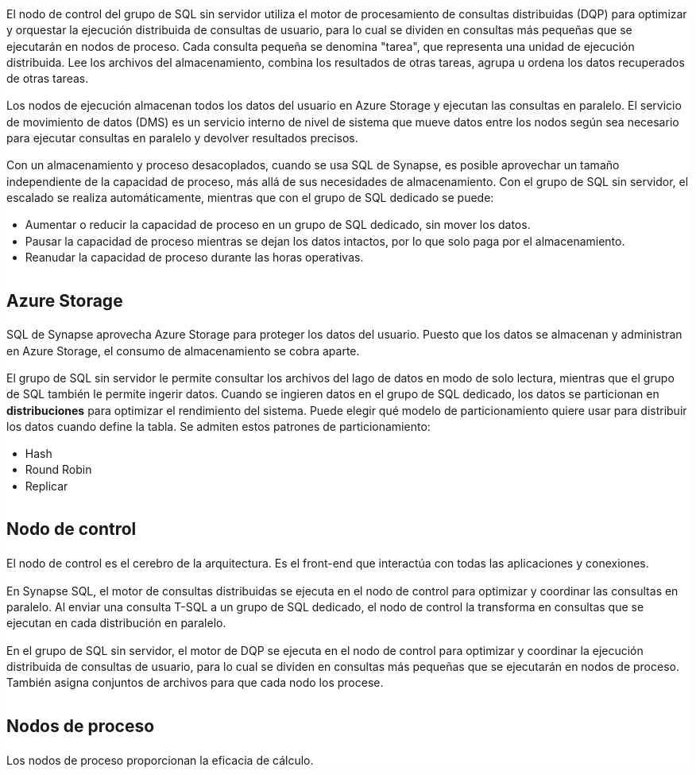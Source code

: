 El nodo de control del grupo de SQL sin servidor utiliza el motor de procesamiento de consultas distribuidas (DQP) para optimizar y orquestar la ejecución distribuida de consultas de usuario, para lo cual se dividen en consultas más pequeñas que se ejecutarán en nodos de proceso. Cada consulta pequeña se denomina "tarea", que representa una unidad de ejecución distribuida. Lee los archivos del almacenamiento, combina los resultados de otras tareas, agrupa u ordena los datos recuperados de otras tareas. 

Los nodos de ejecución almacenan todos los datos del usuario en Azure Storage y ejecutan las consultas en paralelo. El servicio de movimiento de datos (DMS) es un servicio interno de nivel de sistema que mueve datos entre los nodos según sea necesario para ejecutar consultas en paralelo y devolver resultados precisos. 

Con un almacenamiento y proceso desacoplados, cuando se usa SQL de Synapse, es posible aprovechar un tamaño independiente de la capacidad de proceso, más allá de sus necesidades de almacenamiento. Con el grupo de SQL sin servidor, el escalado se realiza automáticamente, mientras que con el grupo de SQL dedicado se puede:

* Aumentar o reducir la capacidad de proceso en un grupo de SQL dedicado, sin mover los datos.
* Pausar la capacidad de proceso mientras se dejan los datos intactos, por lo que solo paga por el almacenamiento.
* Reanudar la capacidad de proceso durante las horas operativas.

## <a name="azure-storage"></a>Azure Storage

SQL de Synapse aprovecha Azure Storage para proteger los datos del usuario. Puesto que los datos se almacenan y administran en Azure Storage, el consumo de almacenamiento se cobra aparte. 

El grupo de SQL sin servidor le permite consultar los archivos del lago de datos en modo de solo lectura, mientras que el grupo de SQL también le permite ingerir datos. Cuando se ingieren datos en el grupo de SQL dedicado, los datos se particionan en **distribuciones** para optimizar el rendimiento del sistema. Puede elegir qué modelo de particionamiento quiere usar para distribuir los datos cuando define la tabla. Se admiten estos patrones de particionamiento:

* Hash
* Round Robin
* Replicar

## <a name="control-node"></a>Nodo de control

El nodo de control es el cerebro de la arquitectura. Es el front-end que interactúa con todas las aplicaciones y conexiones. 

En Synapse SQL, el motor de consultas distribuidas se ejecuta en el nodo de control para optimizar y coordinar las consultas en paralelo. Al enviar una consulta T-SQL a un grupo de SQL dedicado, el nodo de control la transforma en consultas que se ejecutan en cada distribución en paralelo.

En el grupo de SQL sin servidor, el motor de DQP se ejecuta en el nodo de control para optimizar y coordinar la ejecución distribuida de consultas de usuario, para lo cual se dividen en consultas más pequeñas que se ejecutarán en nodos de proceso. También asigna conjuntos de archivos para que cada nodo los procese.

## <a name="compute-nodes"></a>Nodos de proceso

Los nodos de proceso proporcionan la eficacia de cálculo. 
